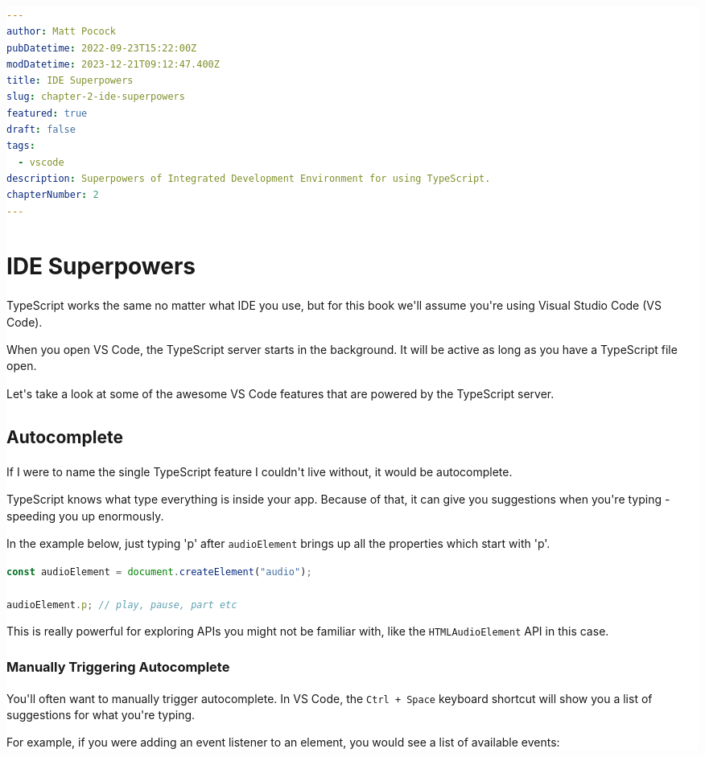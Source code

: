 ```yaml
---
author: Matt Pocock
pubDatetime: 2022-09-23T15:22:00Z
modDatetime: 2023-12-21T09:12:47.400Z
title: IDE Superpowers
slug: chapter-2-ide-superpowers
featured: true
draft: false
tags:
  - vscode
description: Superpowers of Integrated Development Environment for using TypeScript.
chapterNumber: 2
---
```


# IDE Superpowers

TypeScript works the same no matter what IDE you use, but for this book we'll assume you're using Visual Studio Code (VS Code).

When you open VS Code, the TypeScript server starts in the background. It will be active as long as you have a TypeScript file open.

Let's take a look at some of the awesome VS Code features that are powered by the TypeScript server.

## Autocomplete

If I were to name the single TypeScript feature I couldn't live without, it would be autocomplete.

TypeScript knows what type everything is inside your app. Because of that, it can give you suggestions when you're typing - speeding you up enormously.

In the example below, just typing 'p' after `audioElement` brings up all the properties which start with 'p'.

```typescript
const audioElement = document.createElement("audio");

audioElement.p; // play, pause, part etc
```

This is really powerful for exploring APIs you might not be familiar with, like the `HTMLAudioElement` API in this case.

### Manually Triggering Autocomplete

You'll often want to manually trigger autocomplete. In VS Code, the `Ctrl + Space` keyboard shortcut will show you a list of suggestions for what you're typing.

For example, if you were adding an event listener to an element, you would see a list of available events:
